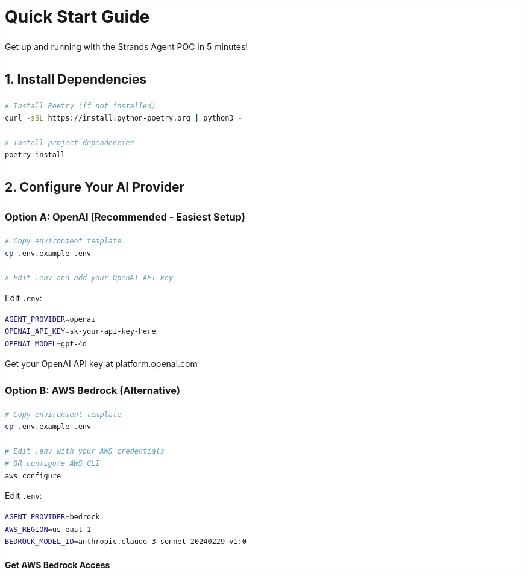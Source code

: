 # Quick Start Guide

Get up and running with the Strands Agent POC in 5 minutes!

## 1. Install Dependencies

```bash
# Install Poetry (if not installed)
curl -sSL https://install.python-poetry.org | python3 -

# Install project dependencies
poetry install
```

## 2. Configure Your AI Provider

### Option A: OpenAI (Recommended - Easiest Setup)

```bash
# Copy environment template
cp .env.example .env

# Edit .env and add your OpenAI API key
```

Edit `.env`:
```bash
AGENT_PROVIDER=openai
OPENAI_API_KEY=sk-your-api-key-here
OPENAI_MODEL=gpt-4o
```

Get your OpenAI API key at [platform.openai.com](https://platform.openai.com/api-keys)

### Option B: AWS Bedrock (Alternative)

```bash
# Copy environment template
cp .env.example .env

# Edit .env with your AWS credentials
# OR configure AWS CLI
aws configure
```

Edit `.env`:
```bash
AGENT_PROVIDER=bedrock
AWS_REGION=us-east-1
BEDROCK_MODEL_ID=anthropic.claude-3-sonnet-20240229-v1:0
```

#### Get AWS Bedrock Access
